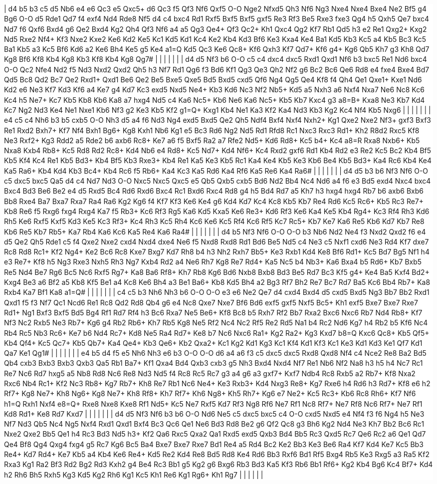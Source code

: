 | d4 b5 b3 c5 d5 Nb6 e4 e6 Qc3 e5 Qxc5+ d6 Qc3 f5 Qf3 Nf6 Qxf5 O-O Nge2 Nfxd5 Qh3 Nf6 Ng3 Nxe4 Nxe4 Bxe4 Ne2 Bf5 g4 Bg6 O-O d5 Rde1 Qd7 f4 exf4 Nd4 Rde8 Nf5 d4 c4 bxc4 Rd1 Rxf5 Bxf5 Bxf5 gxf5 Re3 Rf3 Be5 Rxe3 fxe3 Qg4 h5 Qxh5 Qe7 bxc4 Nd7 f6 Qxf6 Bxd4 g6 Qe2 Bxd4 Kg2 Qh4 Qf3 Nf6 a4 a5 Qg3 Qe4+ Qf3 Qc2+ Kh1 Qxc4 Qg2 Kf7 Rb1 Qd5 h3 e2 Re1 Qxg2+ Kxg2 Nd5 Rxe2 Nf4+ Kf3 Nxe2 Kxe2 Ke6 Kd2 Ke5 Kc1 Kd5 Kd1 Kc4 Ke2 Kb4 Kd3 Bf6 Ke3 Kxa4 Ke4 Ba1 Kd5 Kb3 Kc5 a4 Kb5 Bc3 Kc5 Ba1 Kb5 a3 Kc5 Bf6 Kd6 a2 Ke6 Bh4 Ke5 g5 Ke4 a1=Q Kd5 Qc3 Ke6 Qc8+ Kf6 Qxh3 Kf7 Qd7+ Kf6 g4+ Kg6 Qb5 Kh7 g3 Kh8 Qd7 Kg8 Bf6 Kf8 Kb4 Kg8 Kb3 Kf8 Kb4 Kg8 Qg7# |  |  |  |  |  |
| d4 d5 Nf3 b6 O-O c5 c4 dxc4 dxc5 Rxd1 Qxd1 Nf6 b3 bxc5 Re1 Nd6 bxc4 O-O Qc2 Nfe4 Nd2 f5 Nd3 Nxd2 Qxd2 Qh5 h3 Nf7 Rd1 Qg6 f3 Bd6 Kf1 Qg3 Qe3 Qh2 Nf2 g6 Bc2 Bc6 Qe6 Rd8 e4 fxe4 Bxe4 Bd7 Qd5 Bc8 Qd2 Bc7 Qe2 Rxd1+ Qxd1 Be6 Qe2 Be5 Bxe5 Qxe5 Bd5 Bxd5 cxd5 Qf6 Ng4 Qg5 Qe4 Kf8 f4 Qh4 Qe1 Qxe1+ Kxe1 Nd6 Kd2 e6 Ne3 Kf7 Kd3 Kf6 a4 Ke7 g4 Kd7 Kc3 exd5 Nxd5 Ne4+ Kb3 Kd6 Nc3 Nf2 Nb5+ Kd5 a5 Nxh3 a6 Nxf4 Nxa7 Ne6 Nc8 Kc6 Kc4 h5 Ne7+ Kc7 Kb5 Kb8 Kb6 Ka8 a7 hxg4 Nd5 c4 Ka6 Nc5+ Kb6 Ne6 Ka6 Nc5+ Kb5 Kb7 Kxc4 g3 a8=B+ Kxa8 Ne3 Kb7 Kd4 Kc7 Ng2 Nd3 Ke4 Ne1 Nxe1 Kb6 Nf3 g2 Ke3 Kb5 Kf2 g1=Q+ Kxg1 Kb4 Ne1 Ka3 Kf2 Ka4 Nd3 Kb3 Kg2 Kc4 Nf4 Kb5 Nxg6 |  |  |  |  |  |
| e4 c5 c4 Nh6 b3 b5 cxb5 O-O Nh3 d5 a4 f6 Nd3 Ng4 exd5 Bxd5 Qe2 Qh5 Ndf4 Bxf4 Nxf4 Nxh2+ Kg1 Qxe2 Nxe2 Nf3+ gxf3 Bxf3 Re1 Rxd2 Bxh7+ Kf7 Nf4 Bxh1 Bg6+ Kg8 Kxh1 Nb6 Kg1 e5 Bc3 Rd6 Ng2 Nd5 Rd1 Rfd8 Rc1 Nxc3 Rxc3 Rd1+ Kh2 R8d2 Rxc5 Kf8 Ne3 Rxf2+ Kg3 Rdd2 a5 Rde2 b6 axb6 Rc8+ Ke7 a6 f5 Bxf5 Ra2 a7 Rfe2 Nd5+ Kd6 Rd8+ Kc5 b4+ Kc4 a8=R Rxa8 Nxb6+ Kb5 Nxa8 Kxb4 Rb8+ Kc5 Rd8 Rd2 Rc8+ Kd4 Nb6 e4 Rd8+ Kc5 Nd7+ Kd4 Nf6+ Kc4 Rxd2 gxf6 Rd1 Kb4 Rd2 e3 Re2 Kc5 Bc2 Kb4 Bf5 Kb5 Kf4 Kc4 Re1 Kb5 Bd3+ Kb4 Bf5 Kb3 Rxe3+ Kb4 Re1 Ka5 Ke3 Kb5 Rc1 Ka4 Ke4 Kb5 Ke3 Kb6 Be4 Kb5 Bd3+ Ka4 Rc6 Kb4 Ke4 Ka5 Ra6+ Kb4 Kd4 Kb3 Bc4+ Kb4 Rc6 f5 Rb6+ Ka4 Kc3 Ka5 Rd6 Ka4 Rf6 Ka5 Re6 Ka4 Ra6# |  |  |  |  |  |
| d4 d5 b3 b6 Nf3 Nf6 O-O c5 dxc5 bxc5 Qa5 d4 c4 Nd7 Nd3 O-O Nxc5 Nxc5 Qxc5 e5 Qb5 Qxb5 cxb5 Bd6 Nd2 Bb4 Nc4 Nd6 a4 f6 e3 Bd5 exd4 Nxc4 bxc4 Bxc4 Bd3 Be6 Be2 e4 d5 Rxd5 Bc4 Rd6 Rxd6 Bxc4 Rc1 Bxd6 Rxc4 Rd8 g4 h5 Bd4 Rd7 a5 Kh7 h3 hxg4 hxg4 Rb7 b6 axb6 Bxb6 Bb8 Rxe4 Ba7 Bxa7 Rxa7 Ra4 Ra6 Kg2 Kg6 f4 Kf7 Kf3 Ke6 Ke4 g6 Kd4 Kd7 Kc4 Kc8 Kb5 Kb7 Re4 Rd6 Kc5 Rc6+ Kb5 Rc3 Re7+ Kb8 Re6 f5 Rxg6 fxg4 Rxg4 Ka7 f5 Rb3+ Kc6 Rf3 Rg5 Ka6 Kd5 Kxa5 Ke6 Re3+ Kd6 Rf3 Ke6 Ka4 Ke5 Kb4 Rg4+ Kc3 Rf4 Rh3 Kd6 Rh5 Ke6 Rxf5 Kxf5 Kd3 Ke5 Kc3 Rf3+ Kc4 Rh3 Kc5 Rh4 Kc6 Ke6 Kc5 Rf4 Kc6 Rf5 Kc7 Rc5+ Kb7 Ke7 Ka6 Re5 Kb6 Kd7 Kb7 Re8 Kb6 Re5 Kb7 Rb5+ Ka7 Rb4 Ka6 Kc6 Ka5 Re4 Ka6 Ra4# |  |  |  |  |  |
| d4 b5 Nf3 Nf6 O-O O-O b3 Nb6 Nd2 Ne4 f3 Nxd2 Qxd2 f6 e4 d5 Qe2 Qh5 Rde1 c5 f4 Qxe2 Nxe2 cxd4 Nxd4 dxe4 Ne6 f5 Nxd8 Rxd8 Rd1 Bd6 Be5 Nd5 c4 Ne3 c5 Nxf1 cxd6 Ne3 Rd4 Kf7 dxe7 Rc8 Rd8 Rc1+ Kf2 Ng4+ Ke2 Bc6 Rc8 Kxe7 Bxg7 Kd7 Rh8 b4 h3 Nh2 Rxh7 Bb5+ Ke3 Rxb1 Kd4 Ke8 Bf6 Rd1+ Kc5 Bd7 Bg5 Nf1 h4 e3 Re7+ Kf8 h5 Ng3 Rxe3 Nxh5 Rh3 Ng7 Kxb4 Rd2 a4 Ne6 Rh7 Kg8 Re7 Rd4+ Ka5 Nc5 b4 Nb3+ Ka6 Bxa4 b5 Rd6+ Kb7 Bxb5 Re5 Nd4 Be7 Rg6 Bc5 Nc6 Rxf5 Rg7+ Ka8 Ba6 Rf8+ Kh7 Rb8 Kg6 Bd6 Nxb8 Bxb8 Bd3 Be5 Rd7 Bc3 Kf5 g4+ Ke4 Ba5 Kxf4 Bd2+ Kxg4 Be3 a6 Bf2 a5 Kb8 Kf5 Be1 a4 Kc8 Ke6 Bh4 a3 Be1 Ba6+ Kb8 Kd5 Bh4 a2 Bg3 Rf7 Bh2 Re7 Bc7 Rd7 Ba5 Kc6 Bb4 Rb7+ Ka8 Rxb4 Ka7 Bf1 Ka8 a1=Q# |  |  |  |  |  |
| c4 c5 b3 Nh6 Nh3 b6 O-O O-O e3 e6 Ne2 Qe7 d4 cxd4 Bxd4 d5 cxd5 Bxd5 Ng3 Bb7 Bb2 Rxd1 Qxd1 f5 f3 Nf7 Qc1 Ncd6 Re1 Rc8 Qd2 Rd8 Qb4 g6 e4 Nc8 Qxe7 Nxe7 Bf6 Bd6 exf5 gxf5 Nxf5 Bc5+ Kh1 exf5 Bxe7 Bxe7 Rxe7 Rd1+ Ng1 Bxf3 Bxf5 Bd5 Bg4 Rf1 Rd7 Rf4 h3 Bc6 Rxa7 Ne5 Be6+ Kf8 Bc8 b5 Rxh7 Rf2 Bb7 Rxa2 Bxc6 Nxc6 Rb7 Nd4 Rb8+ Kf7 Nf3 Nc2 Rxb5 Ne3 Rb7+ Kg6 g4 Rb2 Rb6+ Kh7 Rb5 Kg8 Ne5 Rf2 Nc4 Nc2 Rf5 Re2 Rd5 Na1 b4 Rc2 Nd6 Kg7 h4 Rb2 b5 Kf6 Nc4 Rb4 Rc5 Nb3 Rc6+ Ke7 b6 Nd4 Rc7+ Kd8 Ne5 Ra4 Rd7+ Ke8 b7 Nc6 Nxc6 Ra1+ Kg2 Ra2+ Kg3 Kxd7 b8=Q Kxc6 Qc8+ Kb5 Qf5+ Kb4 Qf4+ Kc5 Qc7+ Kb5 Qb7+ Ka4 Qe4+ Kb3 Qe6+ Kb2 Qxa2+ Kc1 Kg2 Kd1 Kg3 Kc1 Kf4 Kd1 Kf3 Kc1 Ke3 Kd1 Kd3 Ke1 Qf7 Kd1 Qa7 Ke1 Qg1# |  |  |  |  |  |
| e4 b5 d4 f5 e5 Nh6 Nh3 e6 b3 O-O O-O d6 a4 a6 f3 c5 dxc5 dxc5 Rxd8 Qxd8 Nf4 c4 Nce2 Re8 Ba2 Bd5 Qb4 cxb3 Bxb3 Bxb3 Qxb3 Qa5 Rb1 Ba7+ Kf1 Qxa4 Bd4 Qxb3 cxb3 g5 Nh3 Bxd4 Nxd4 Nf7 Re1 Nb6 Nf2 Na8 h3 h5 h4 Nc7 Rc1 Re7 Nc6 Rd7 hxg5 a5 Nb8 Rd8 Nc6 Re8 Nd3 Nd5 f4 Rc8 Rc5 Rc7 g3 a4 g6 a3 gxf7+ Kxf7 Ndb4 Rc8 Rxb5 a2 Rb7+ Kf8 Nxa2 Rxc6 Nb4 Rc1+ Kf2 Nc3 Rb8+ Kg7 Rb7+ Kh8 Re7 Rb1 Nc6 Ne4+ Ke3 Rxb3+ Kd4 Nxg3 Re8+ Kg7 Rxe6 h4 Rd6 h3 Rd7+ Kf8 e6 h2 Rf7+ Kg8 Ne7+ Kh8 Ng6+ Kg8 Ne7+ Kh8 Rf8+ Kh7 Rf7+ Kh6 Ng8+ Kh5 Rh7+ Kg6 e7 Ne2+ Kc5 Rc3+ Kb6 Rc8 Rh6+ Kf7 Nf6 h1=Q Rxh1 Nxf4 e8=Q+ Rxe8 Nxe8 Kxe8 Rf1 Nd5+ Kc5 Ne7 Rxf5 Kd7 Rf3 Ng8 Rf6 Ne7 Rf1 Nc8 Rf7+ Ne7 Rf8 Nc6 Rf7+ Ne7 Rf1 Kd8 Rd1+ Ke8 Rd7 Kxd7 |  |  |  |  |  |
| d4 d5 Nf3 Nf6 b3 b6 O-O Nd6 Ne5 c5 dxc5 bxc5 c4 O-O cxd5 Nxd5 e4 Nf4 f3 f6 Ng4 h5 Ne3 Nf7 Nd3 Qb5 Nc4 Ng5 Nxf4 Rxd1 Qxd1 Bxf4 Bc3 Qc6 Qe1 Ne6 Bd3 Rd8 Be2 g6 Qf2 Qc8 g3 Bh6 Kg2 Nd4 Ne3 Kh7 Bb2 Bc6 Rc1 Nxe2 Qxe2 Bb5 Qe1 h4 Rc3 Bd3 Nd5 h3+ Kf2 Qa6 Rxc5 Qxa2 Qa1 Rxd5 exd5 Qxb3 Bd4 Bb5 Rc3 Qxd5 Rc7 Qe6 Rc2 a6 Qe1 Qd7 Qe4 Bf8 Qg4 Qxg4 fxg4 g5 Rc7 Kg6 Bc5 Ba4 Bxe7 Bxe7 Rxe7 Bd1 Re4 a5 Rd4 Bc2 Ke2 Bb3 Ke3 Be6 Ra4 Kf7 Kd4 Ke7 Kc5 Bb3 Re4+ Kd7 Rd4+ Ke7 Kb5 a4 Kb4 Ke6 Re4+ Kd5 Re2 Kd4 Re8 Bd5 Rd8 Ke4 Rd6 Bb3 Rxf6 Bd1 Rf5 Bxg4 Rb5 Ke3 Rxg5 a3 Ra5 Kf2 Rxa3 Kg1 Ra2 Bf3 Rd2 Bg2 Rd3 Kxh2 g4 Be4 Rc3 Bb1 g5 Kg2 g6 Bxg6 Rb3 Bd3 Ka5 Kf3 Rb6 Bb1 Rf6+ Kg2 Kb4 Bg6 Kc4 Bf7+ Kd4 h2 Rh6 Bh5 Rxh5 Kg3 Kd5 Kg2 Rh6 Kg1 Kc5 Kh1 Re6 Kg1 Rg6+ Kh1 Rg7 |  |  |  |  |  |